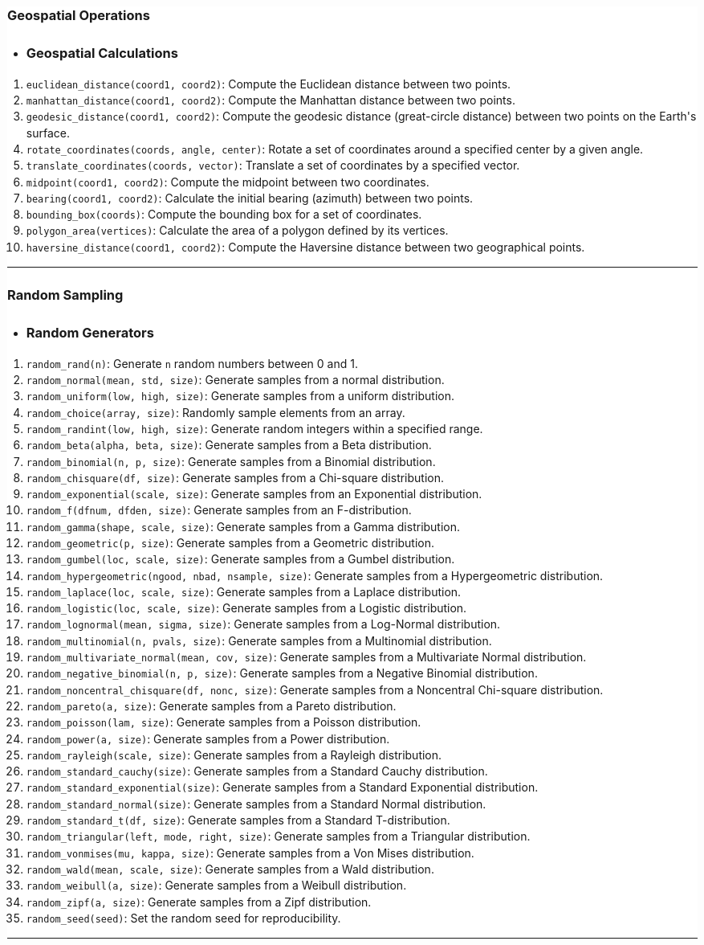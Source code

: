 
### **Geospatial Operations**
- ### **Geospatial Calculations**

1. `euclidean_distance(coord1, coord2)`: Compute the Euclidean distance between two points.
2. `manhattan_distance(coord1, coord2)`: Compute the Manhattan distance between two points.
3. `geodesic_distance(coord1, coord2)`: Compute the geodesic distance (great-circle distance) between two points on the Earth's surface.
4. `rotate_coordinates(coords, angle, center)`: Rotate a set of coordinates around a specified center by a given angle.
5. `translate_coordinates(coords, vector)`: Translate a set of coordinates by a specified vector.
6. `midpoint(coord1, coord2)`: Compute the midpoint between two coordinates.
7. `bearing(coord1, coord2)`: Calculate the initial bearing (azimuth) between two points.
8. `bounding_box(coords)`: Compute the bounding box for a set of coordinates.
9. `polygon_area(vertices)`: Calculate the area of a polygon defined by its vertices.
10. `haversine_distance(coord1, coord2)`: Compute the Haversine distance between two geographical points.

---

### **Random Sampling**
- ### **Random Generators**

1. `random_rand(n)`: Generate `n` random numbers between 0 and 1.
2. `random_normal(mean, std, size)`: Generate samples from a normal distribution.
3. `random_uniform(low, high, size)`: Generate samples from a uniform distribution.
4. `random_choice(array, size)`: Randomly sample elements from an array.
5. `random_randint(low, high, size)`: Generate random integers within a specified range.
6. `random_beta(alpha, beta, size)`: Generate samples from a Beta distribution.
7. `random_binomial(n, p, size)`: Generate samples from a Binomial distribution.
8. `random_chisquare(df, size)`: Generate samples from a Chi-square distribution.
9. `random_exponential(scale, size)`: Generate samples from an Exponential distribution.
10. `random_f(dfnum, dfden, size)`: Generate samples from an F-distribution.
11. `random_gamma(shape, scale, size)`: Generate samples from a Gamma distribution.
12. `random_geometric(p, size)`: Generate samples from a Geometric distribution.
13. `random_gumbel(loc, scale, size)`: Generate samples from a Gumbel distribution.
14. `random_hypergeometric(ngood, nbad, nsample, size)`: Generate samples from a Hypergeometric distribution.
15. `random_laplace(loc, scale, size)`: Generate samples from a Laplace distribution.
16. `random_logistic(loc, scale, size)`: Generate samples from a Logistic distribution.
17. `random_lognormal(mean, sigma, size)`: Generate samples from a Log-Normal distribution.
18. `random_multinomial(n, pvals, size)`: Generate samples from a Multinomial distribution.
19. `random_multivariate_normal(mean, cov, size)`: Generate samples from a Multivariate Normal distribution.
20. `random_negative_binomial(n, p, size)`: Generate samples from a Negative Binomial distribution.
21. `random_noncentral_chisquare(df, nonc, size)`: Generate samples from a Noncentral Chi-square distribution.
22. `random_pareto(a, size)`: Generate samples from a Pareto distribution.
23. `random_poisson(lam, size)`: Generate samples from a Poisson distribution.
24. `random_power(a, size)`: Generate samples from a Power distribution.
25. `random_rayleigh(scale, size)`: Generate samples from a Rayleigh distribution.
26. `random_standard_cauchy(size)`: Generate samples from a Standard Cauchy distribution.
27. `random_standard_exponential(size)`: Generate samples from a Standard Exponential distribution.
28. `random_standard_normal(size)`: Generate samples from a Standard Normal distribution.
29. `random_standard_t(df, size)`: Generate samples from a Standard T-distribution.
30. `random_triangular(left, mode, right, size)`: Generate samples from a Triangular distribution.
31. `random_vonmises(mu, kappa, size)`: Generate samples from a Von Mises distribution.
32. `random_wald(mean, scale, size)`: Generate samples from a Wald distribution.
33. `random_weibull(a, size)`: Generate samples from a Weibull distribution.
34. `random_zipf(a, size)`: Generate samples from a Zipf distribution.
35. `random_seed(seed)`: Set the random seed for reproducibility.

---